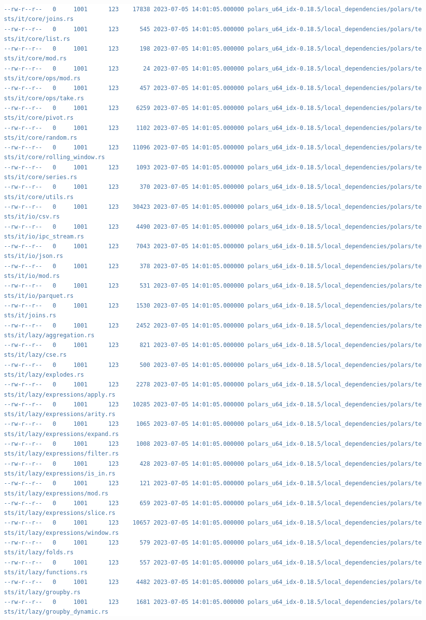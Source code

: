 ```diff
--rw-r--r--   0     1001      123    17838 2023-07-05 14:01:05.000000 polars_u64_idx-0.18.5/local_dependencies/polars/tests/it/core/joins.rs
--rw-r--r--   0     1001      123      545 2023-07-05 14:01:05.000000 polars_u64_idx-0.18.5/local_dependencies/polars/tests/it/core/list.rs
--rw-r--r--   0     1001      123      198 2023-07-05 14:01:05.000000 polars_u64_idx-0.18.5/local_dependencies/polars/tests/it/core/mod.rs
--rw-r--r--   0     1001      123       24 2023-07-05 14:01:05.000000 polars_u64_idx-0.18.5/local_dependencies/polars/tests/it/core/ops/mod.rs
--rw-r--r--   0     1001      123      457 2023-07-05 14:01:05.000000 polars_u64_idx-0.18.5/local_dependencies/polars/tests/it/core/ops/take.rs
--rw-r--r--   0     1001      123     6259 2023-07-05 14:01:05.000000 polars_u64_idx-0.18.5/local_dependencies/polars/tests/it/core/pivot.rs
--rw-r--r--   0     1001      123     1102 2023-07-05 14:01:05.000000 polars_u64_idx-0.18.5/local_dependencies/polars/tests/it/core/random.rs
--rw-r--r--   0     1001      123    11096 2023-07-05 14:01:05.000000 polars_u64_idx-0.18.5/local_dependencies/polars/tests/it/core/rolling_window.rs
--rw-r--r--   0     1001      123     1093 2023-07-05 14:01:05.000000 polars_u64_idx-0.18.5/local_dependencies/polars/tests/it/core/series.rs
--rw-r--r--   0     1001      123      370 2023-07-05 14:01:05.000000 polars_u64_idx-0.18.5/local_dependencies/polars/tests/it/core/utils.rs
--rw-r--r--   0     1001      123    30423 2023-07-05 14:01:05.000000 polars_u64_idx-0.18.5/local_dependencies/polars/tests/it/io/csv.rs
--rw-r--r--   0     1001      123     4490 2023-07-05 14:01:05.000000 polars_u64_idx-0.18.5/local_dependencies/polars/tests/it/io/ipc_stream.rs
--rw-r--r--   0     1001      123     7043 2023-07-05 14:01:05.000000 polars_u64_idx-0.18.5/local_dependencies/polars/tests/it/io/json.rs
--rw-r--r--   0     1001      123      378 2023-07-05 14:01:05.000000 polars_u64_idx-0.18.5/local_dependencies/polars/tests/it/io/mod.rs
--rw-r--r--   0     1001      123      531 2023-07-05 14:01:05.000000 polars_u64_idx-0.18.5/local_dependencies/polars/tests/it/io/parquet.rs
--rw-r--r--   0     1001      123     1530 2023-07-05 14:01:05.000000 polars_u64_idx-0.18.5/local_dependencies/polars/tests/it/joins.rs
--rw-r--r--   0     1001      123     2452 2023-07-05 14:01:05.000000 polars_u64_idx-0.18.5/local_dependencies/polars/tests/it/lazy/aggregation.rs
--rw-r--r--   0     1001      123      821 2023-07-05 14:01:05.000000 polars_u64_idx-0.18.5/local_dependencies/polars/tests/it/lazy/cse.rs
--rw-r--r--   0     1001      123      500 2023-07-05 14:01:05.000000 polars_u64_idx-0.18.5/local_dependencies/polars/tests/it/lazy/explodes.rs
--rw-r--r--   0     1001      123     2278 2023-07-05 14:01:05.000000 polars_u64_idx-0.18.5/local_dependencies/polars/tests/it/lazy/expressions/apply.rs
--rw-r--r--   0     1001      123    10285 2023-07-05 14:01:05.000000 polars_u64_idx-0.18.5/local_dependencies/polars/tests/it/lazy/expressions/arity.rs
--rw-r--r--   0     1001      123     1065 2023-07-05 14:01:05.000000 polars_u64_idx-0.18.5/local_dependencies/polars/tests/it/lazy/expressions/expand.rs
--rw-r--r--   0     1001      123     1008 2023-07-05 14:01:05.000000 polars_u64_idx-0.18.5/local_dependencies/polars/tests/it/lazy/expressions/filter.rs
--rw-r--r--   0     1001      123      428 2023-07-05 14:01:05.000000 polars_u64_idx-0.18.5/local_dependencies/polars/tests/it/lazy/expressions/is_in.rs
--rw-r--r--   0     1001      123      121 2023-07-05 14:01:05.000000 polars_u64_idx-0.18.5/local_dependencies/polars/tests/it/lazy/expressions/mod.rs
--rw-r--r--   0     1001      123      659 2023-07-05 14:01:05.000000 polars_u64_idx-0.18.5/local_dependencies/polars/tests/it/lazy/expressions/slice.rs
--rw-r--r--   0     1001      123    10657 2023-07-05 14:01:05.000000 polars_u64_idx-0.18.5/local_dependencies/polars/tests/it/lazy/expressions/window.rs
--rw-r--r--   0     1001      123      579 2023-07-05 14:01:05.000000 polars_u64_idx-0.18.5/local_dependencies/polars/tests/it/lazy/folds.rs
--rw-r--r--   0     1001      123      557 2023-07-05 14:01:05.000000 polars_u64_idx-0.18.5/local_dependencies/polars/tests/it/lazy/functions.rs
--rw-r--r--   0     1001      123     4482 2023-07-05 14:01:05.000000 polars_u64_idx-0.18.5/local_dependencies/polars/tests/it/lazy/groupby.rs
--rw-r--r--   0     1001      123     1681 2023-07-05 14:01:05.000000 polars_u64_idx-0.18.5/local_dependencies/polars/tests/it/lazy/groupby_dynamic.rs
```